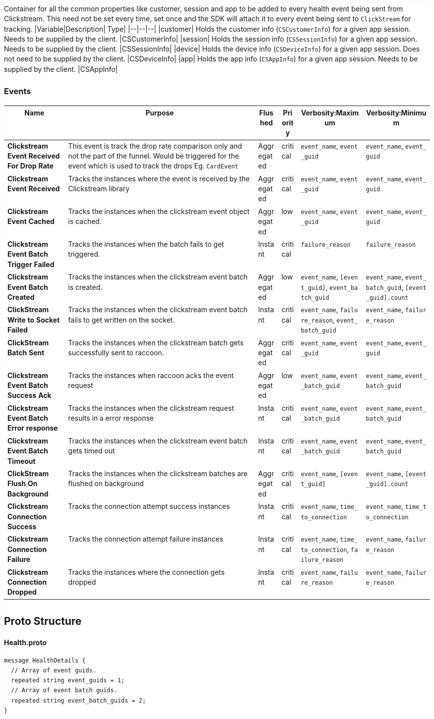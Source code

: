 Container for all the common properties like customer, session and app to be added to every health event being sent from Clickstream. This need not be set every time, set once and the SDK will attach it to every event being sent to `ClickStream` for tracking.
|Variable|Description| Type|
|--|--|--|
|customer| Holds the customer info (`CSCustomerInfo`)  for a given app session. Needs to be supplied by the client. |CSCustomerInfo|
|session| Holds the session info (`CSSessionInfo`)  for a given app session. Needs to be supplied by the client. |CSSessionInfo|
|device| Holds the device info (`CSDeviceInfo`)  for a given app session. Does not need to be supplied by the client. |CSDeviceInfo|
|app| Holds the app info (`CSAppInfo`)  for a given app session. Needs to be supplied by the client. |CSAppInfo|

### Events
| Name | Purpose | Flushed| Priority|Verbosity:Maximum | Verbosity:Minimum|
|--|--|--| --|--|--|
| **Clickstream Event Received For Drop Rate** | This event is track the drop rate comparison only and not the part of the funnel. Would be triggered for the event which is used to track the drops Eg. `CardEvent` |Aggregated|critical| `event_name`, `event_guid`|`event_name`, `event_guid`|
| **Clickstream Event Received** | Tracks the instances where the event is received by the Clickstream library |Aggregated|critical| `event_name`, `event_guid`|`event_name`, `event_guid`|
| **Clickstream Event Cached** | Tracks the instances when the clickstream event object is cached.|Aggregated|low| `event_name`, `event_guid`|`event_name`, `event_guid`|
| **Clickstream Event Batch Trigger Failed** | Tracks the instances when the batch fails to get triggered. |Instant|critical| `failure_reason`|`failure_reason`|
| **Clickstream Event Batch Created** | Tracks the instances when the clickstream event batch is created.|Aggregated|low| `event_name`, `[event_guid]`, `event_batch_guid`|`event_name`, `event_batch_guid`, `[event_guid].count`|
| **ClickStream Write to Socket Failed** | Tracks the instances when the clickstream event batch fails to get written on the socket. |Instant|critical| `event_name`, `failure_reason`, `event_batch_guid`|`event_name`, `failure_reason`|
| **ClickStream Batch Sent**| Tracks the instances when the clickstream batch gets successfully sent to raccoon. |Aggregated|critical| `event_name`, `event_guid`|`event_name`, `event_guid`|
|**Clickstream Event Batch Success Ack** | Tracks the instances when raccoon acks the event request|Aggregated|low| `event_name`, `event_batch_guid`|`event_name`, `event_batch_guid`|
| **Clickstream Event Batch Error response** | Tracks the instances when the clickstream request results in a error response|Instant|critical| `event_name`, `event_batch_guid`|`event_name`, `event_batch_guid`|
| **Clickstream Event Batch Timeout** | Tracks the instances when the clickstream event batch gets timed out|Instant|critical| `event_name`, `event_batch_guid`|`event_name`, `event_batch_guid`|
| **ClickStream Flush On Background** | Tracks the instances when the clickstream batches are flushed on background|Aggregated|critical| `event_name`, `[event_guid]`|`event_name`, `[event_guid].count`|
| **Clickstream Connection Success** | Tracks the connection attempt success instances|Instant|critical| `event_name`, `time_to_connection`|`event_name`, `time_to_connection`|
| **Clickstream Connection Failure** | Tracks the connection attempt failure instances|Instant|critical| `event_name`, `time_to_connection`, `failure_reason`|`event_name`, `failure_reason`|
| **Clickstream Connection Dropped**| Tracks the instances where the connection gets dropped|Instant|critical| `event_name`, `failure_reason`|`event_name`, `failure_reason`|


## Proto Structure
   
   **Health.proto**
	
	message HealthDetails {
      // Array of event guids.
      repeated string event_guids = 1;
      // Array of event batch guids.
      repeated string event_batch_guids = 2;
    }
    